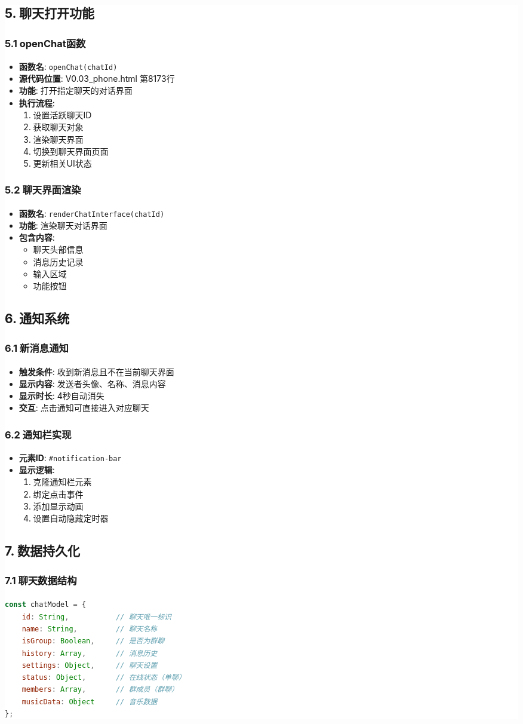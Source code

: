 ## 5. 聊天打开功能

### 5.1 openChat函数
- **函数名**: `openChat(chatId)`
- **源代码位置**: V0.03_phone.html 第8173行
- **功能**: 打开指定聊天的对话界面
- **执行流程**:
  1. 设置活跃聊天ID
  2. 获取聊天对象
  3. 渲染聊天界面
  4. 切换到聊天界面页面
  5. 更新相关UI状态

### 5.2 聊天界面渲染
- **函数名**: `renderChatInterface(chatId)`
- **功能**: 渲染聊天对话界面
- **包含内容**:
  - 聊天头部信息
  - 消息历史记录
  - 输入区域
  - 功能按钮

## 6. 通知系统

### 6.1 新消息通知
- **触发条件**: 收到新消息且不在当前聊天界面
- **显示内容**: 发送者头像、名称、消息内容
- **显示时长**: 4秒自动消失
- **交互**: 点击通知可直接进入对应聊天

### 6.2 通知栏实现
- **元素ID**: `#notification-bar`
- **显示逻辑**: 
  1. 克隆通知栏元素
  2. 绑定点击事件
  3. 添加显示动画
  4. 设置自动隐藏定时器

## 7. 数据持久化

### 7.1 聊天数据结构
```javascript
const chatModel = {
    id: String,           // 聊天唯一标识
    name: String,         // 聊天名称
    isGroup: Boolean,     // 是否为群聊
    history: Array,       // 消息历史
    settings: Object,     // 聊天设置
    status: Object,       // 在线状态（单聊）
    members: Array,       // 群成员（群聊）
    musicData: Object     // 音乐数据
};
```
